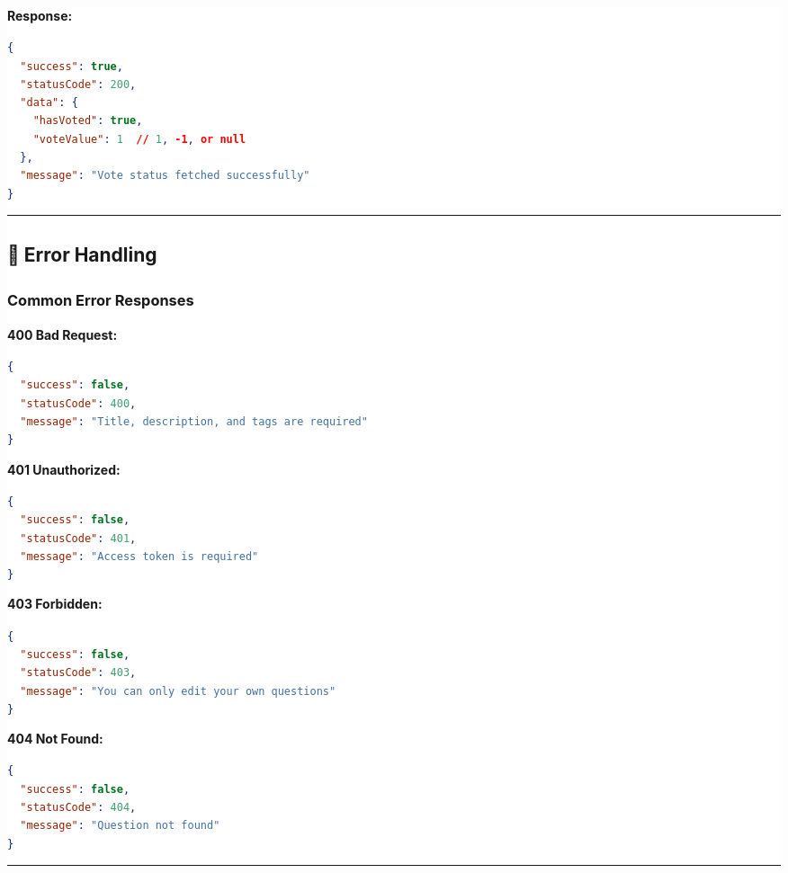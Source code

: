 **Response:**
```json
{
  "success": true,
  "statusCode": 200,
  "data": {
    "hasVoted": true,
    "voteValue": 1  // 1, -1, or null
  },
  "message": "Vote status fetched successfully"
}
```

---

## 🚨 **Error Handling**

### Common Error Responses

**400 Bad Request:**
```json
{
  "success": false,
  "statusCode": 400,
  "message": "Title, description, and tags are required"
}
```

**401 Unauthorized:**
```json
{
  "success": false,
  "statusCode": 401,
  "message": "Access token is required"
}
```

**403 Forbidden:**
```json
{
  "success": false,
  "statusCode": 403,
  "message": "You can only edit your own questions"
}
```

**404 Not Found:**
```json
{
  "success": false,
  "statusCode": 404,
  "message": "Question not found"
}
```

---